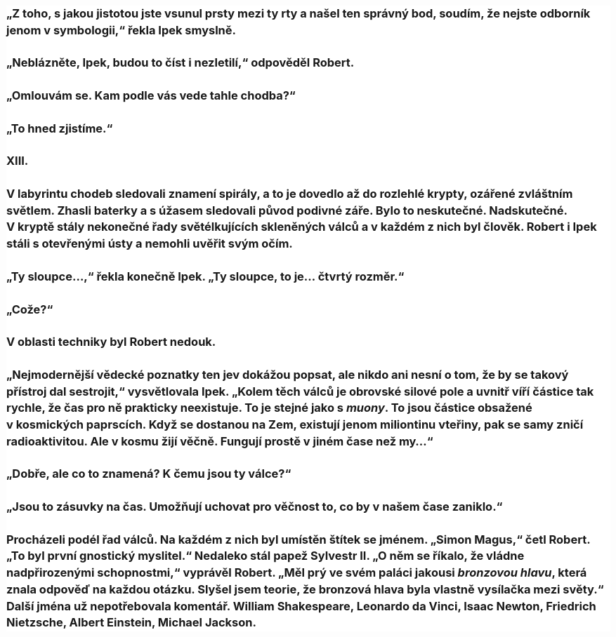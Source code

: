 ### „Z toho, s jakou jistotou jste vsunul prsty mezi ty rty a našel ten správný bod, soudím, že nejste odborník jenom v symbologii,“ řekla Ipek smyslně.

### „Neblázněte, Ipek, budou to číst i nezletilí,“ odpověděl Robert.

### „Omlouvám se. Kam podle vás vede tahle chodba?“

### „To hned zjistíme.“

### XIII.

### V labyrintu chodeb sledovali znamení spirály, a to je dovedlo až do rozlehlé krypty, ozářené zvláštním světlem. Zhasli baterky a s úžasem sledovali původ podivné záře. Bylo to neskutečné. Nadskutečné. V kryptě stály nekonečné řady světélkujících skleněných válců a v každém z nich byl člověk. Robert i Ipek stáli s otevřenými ústy a nemohli uvěřit svým očím.

### „Ty sloupce…,“ řekla konečně Ipek. „Ty sloupce, to je… čtvrtý rozměr.“

### „Cože?“

### V oblasti techniky byl Robert nedouk.

### „Nejmodernější vědecké poznatky ten jev dokážou popsat, ale nikdo ani nesní o tom, že by se takový přístroj dal sestrojit,“ vysvětlovala Ipek. „Kolem těch válců je obrovské silové pole a uvnitř víří částice tak rychle, že čas pro ně prakticky neexistuje. To je stejné jako s _muony_. To jsou částice obsažené v kosmických paprscích. Když se dostanou na Zem, existují jenom miliontinu vteřiny, pak se samy zničí radioaktivitou. Ale v kosmu žijí věčně. Fungují prostě v jiném čase než my…“

### „Dobře, ale co to znamená? K čemu jsou ty válce?“

### „Jsou to zásuvky na čas. Umožňují uchovat pro věčnost to, co by v našem čase zaniklo.“

### Procházeli podél řad válců. Na každém z nich byl umístěn štítek se jménem. „Simon Magus,“ četl Robert. „To byl první gnostický mysli­tel.“ Nedaleko stál papež Sylvestr II. „O něm se říkalo, že vládne nadpřirozenými schopnostmi,“ vyprávěl Robert. „Měl prý ve svém paláci jakousi _bronzovou hlavu_, která znala odpověď na každou otázku. Slyšel jsem teorie, že bronzová hlava byla vlastně vysílačka mezi světy.“ Další jména už nepotřebovala komentář. William Shakespeare, Leonardo da Vinci, Isaac Newton, Friedrich Nietzsche, Albert Einstein, Michael Jackson.
